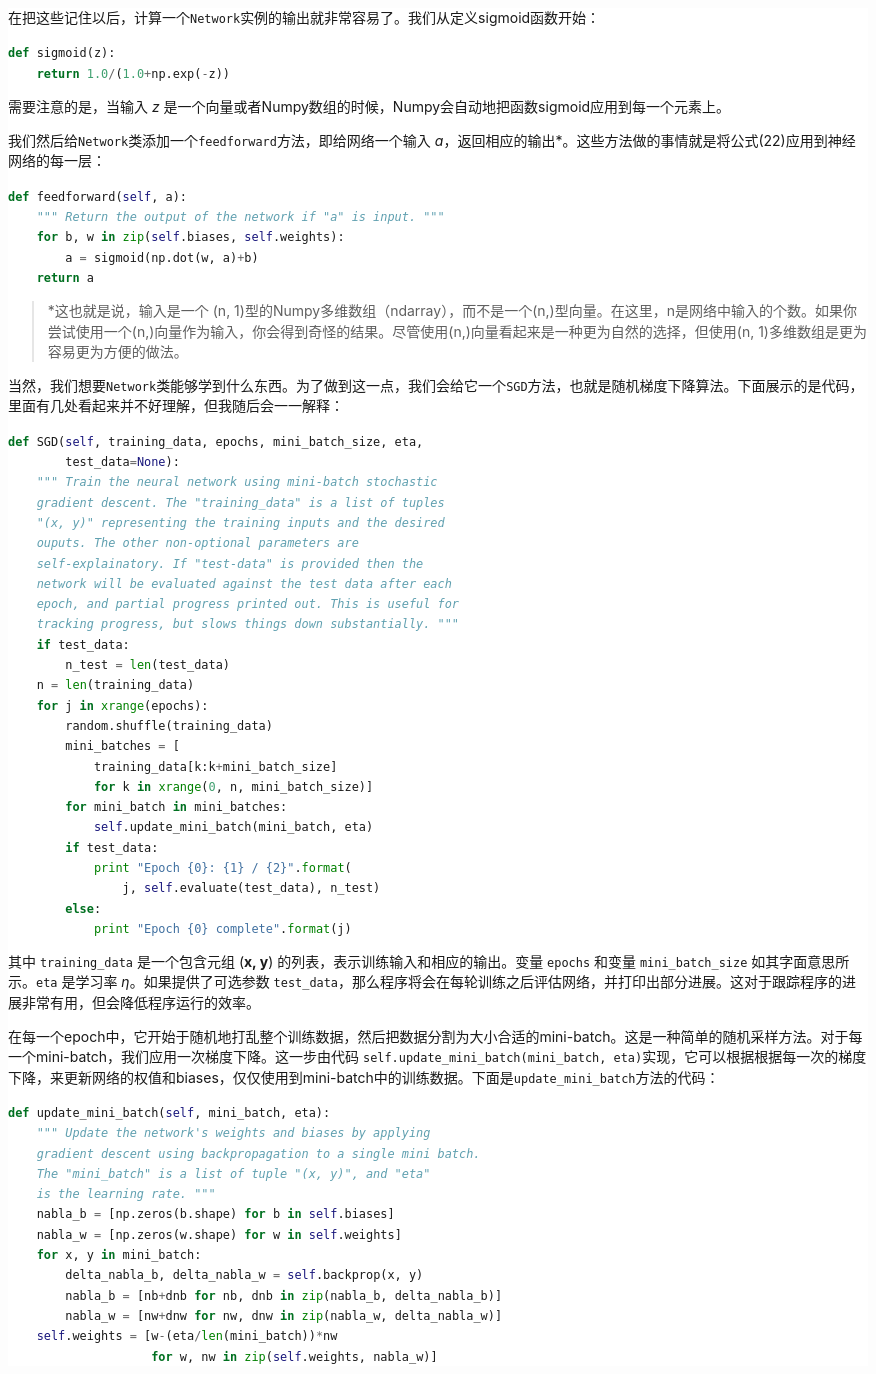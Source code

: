 在把这些记住以后，计算一个`Network`实例的输出就非常容易了。我们从定义sigmoid函数开始：
```python
def sigmoid(z):
	return 1.0/(1.0+np.exp(-z))
```
需要注意的是，当输入 $z$ 是一个向量或者Numpy数组的时候，Numpy会自动地把函数sigmoid应用到每一个元素上。

我们然后给`Network`类添加一个`feedforward`方法，即给网络一个输入 $a$，返回相应的输出*。这些方法做的事情就是将公式(22)应用到神经网络的每一层：
```python
def feedforward(self, a):
	""" Return the output of the network if "a" is input. """
	for b, w in zip(self.biases, self.weights):
		a = sigmoid(np.dot(w, a)+b)
	return a
```
> *这也就是说，输入是一个 (n, 1)型的Numpy多维数组（ndarray），而不是一个(n,)型向量。在这里，n是网络中输入的个数。如果你尝试使用一个(n,)向量作为输入，你会得到奇怪的结果。尽管使用(n,)向量看起来是一种更为自然的选择，但使用(n, 1)多维数组是更为容易更为方便的做法。

当然，我们想要`Network`类能够学到什么东西。为了做到这一点，我们会给它一个`SGD`方法，也就是随机梯度下降算法。下面展示的是代码，里面有几处看起来并不好理解，但我随后会一一解释：
```python
def SGD(self, training_data, epochs, mini_batch_size, eta, 
		test_data=None):
	""" Train the neural network using mini-batch stochastic 
	gradient descent. The "training_data" is a list of tuples
	"(x, y)" representing the training inputs and the desired 
	ouputs. The other non-optional parameters are 
	self-explainatory. If "test-data" is provided then the 
	network will be evaluated against the test data after each 
	epoch, and partial progress printed out. This is useful for 
	tracking progress, but slows things down substantially. """
	if test_data:
		n_test = len(test_data)
	n = len(training_data)
	for j in xrange(epochs):
		random.shuffle(training_data)
		mini_batches = [
			training_data[k:k+mini_batch_size]
			for k in xrange(0, n, mini_batch_size)]
		for mini_batch in mini_batches:
			self.update_mini_batch(mini_batch, eta)
		if test_data:
			print "Epoch {0}: {1} / {2}".format(
				j, self.evaluate(test_data), n_test)
		else:
			print "Epoch {0} complete".format(j)
```
其中 `training_data` 是一个包含元组 (**x, y**) 的列表，表示训练输入和相应的输出。变量 `epochs` 和变量 `mini_batch_size` 如其字面意思所示。`eta` 是学习率 $\eta$。如果提供了可选参数 `test_data`，那么程序将会在每轮训练之后评估网络，并打印出部分进展。这对于跟踪程序的进展非常有用，但会降低程序运行的效率。

在每一个epoch中，它开始于随机地打乱整个训练数据，然后把数据分割为大小合适的mini-batch。这是一种简单的随机采样方法。对于每一个mini-batch，我们应用一次梯度下降。这一步由代码 `self.update_mini_batch(mini_batch, eta)`实现，它可以根据根据每一次的梯度下降，来更新网络的权值和biases，仅仅使用到mini-batch中的训练数据。下面是`update_mini_batch`方法的代码：
```python
def update_mini_batch(self, mini_batch, eta):
	""" Update the network's weights and biases by applying
	gradient descent using backpropagation to a single mini batch. 
	The "mini_batch" is a list of tuple "(x, y)", and "eta"
	is the learning rate. """
	nabla_b = [np.zeros(b.shape) for b in self.biases]
	nabla_w = [np.zeros(w.shape) for w in self.weights]
	for x, y in mini_batch:
		delta_nabla_b, delta_nabla_w = self.backprop(x, y)
		nabla_b = [nb+dnb for nb, dnb in zip(nabla_b, delta_nabla_b)]
		nabla_w = [nw+dnw for nw, dnw in zip(nabla_w, delta_nabla_w)]
	self.weights = [w-(eta/len(mini_batch))*nw
					for w, nw in zip(self.weights, nabla_w)]
```